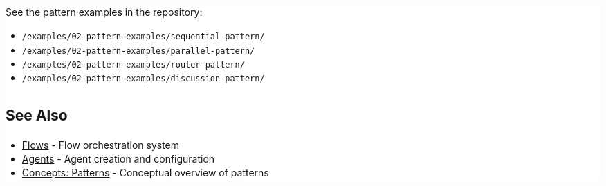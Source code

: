 See the pattern examples in the repository:
- `/examples/02-pattern-examples/sequential-pattern/`
- `/examples/02-pattern-examples/parallel-pattern/`
- `/examples/02-pattern-examples/router-pattern/`
- `/examples/02-pattern-examples/discussion-pattern/`

## See Also

- [Flows](flows) - Flow orchestration system
- [Agents](agents) - Agent creation and configuration
- [Concepts: Patterns](../concepts/patterns) - Conceptual overview of patterns